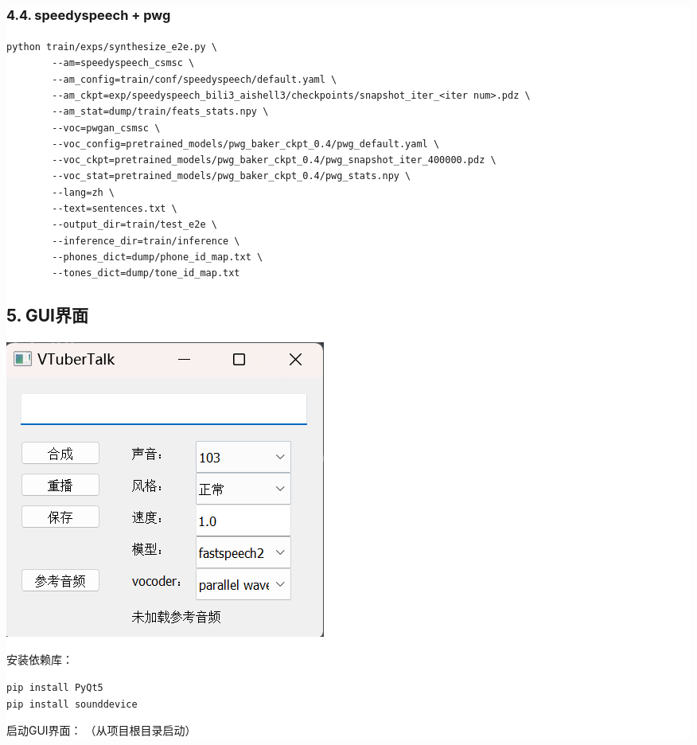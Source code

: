 ### 4.4. speedyspeech + pwg

```shell
python train/exps/synthesize_e2e.py \
        --am=speedyspeech_csmsc \
        --am_config=train/conf/speedyspeech/default.yaml \
        --am_ckpt=exp/speedyspeech_bili3_aishell3/checkpoints/snapshot_iter_<iter num>.pdz \
        --am_stat=dump/train/feats_stats.npy \
        --voc=pwgan_csmsc \
        --voc_config=pretrained_models/pwg_baker_ckpt_0.4/pwg_default.yaml \
        --voc_ckpt=pretrained_models/pwg_baker_ckpt_0.4/pwg_snapshot_iter_400000.pdz \
        --voc_stat=pretrained_models/pwg_baker_ckpt_0.4/pwg_stats.npy \
        --lang=zh \
        --text=sentences.txt \
        --output_dir=train/test_e2e \
        --inference_dir=train/inference \
        --phones_dict=dump/phone_id_map.txt \
        --tones_dict=dump/tone_id_map.txt
```

## 5. GUI界面

![Alt text](gui/gui.png?raw=true "Title")

安装依赖库：

```shell
pip install PyQt5
pip install sounddevice
```

启动GUI界面：
（从项目根目录启动）
